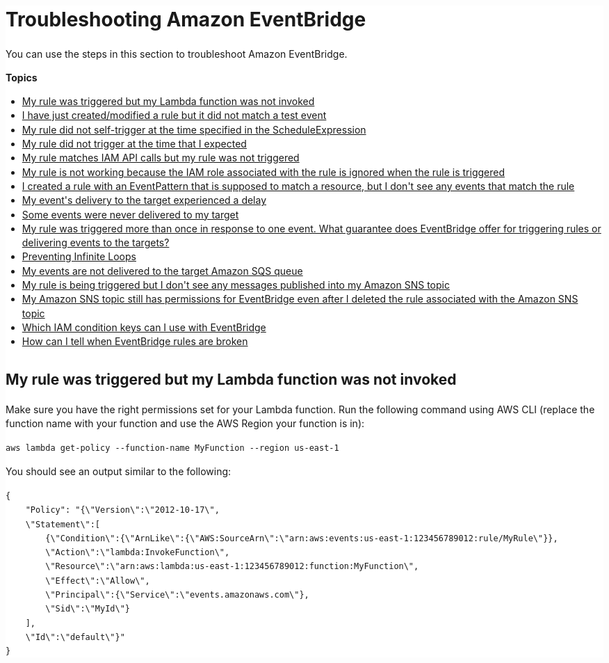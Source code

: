 # Troubleshooting Amazon EventBridge<a name="eventbridge-troubleshooting"></a>

You can use the steps in this section to troubleshoot Amazon EventBridge\.

**Topics**
+ [My rule was triggered but my Lambda function was not invoked](#lam-function-not-invoked)
+ [I have just created/modified a rule but it did not match a test event](#rule-does-not-match)
+ [My rule did not self\-trigger at the time specified in the ScheduleExpression](#rule-did-not-trigger)
+ [My rule did not trigger at the time that I expected](#rule-did-not-trigger-on-time)
+ [My rule matches IAM API calls but my rule was not triggered](#rule-did-not-trigger-iam)
+ [My rule is not working because the IAM role associated with the rule is ignored when the rule is triggered](#iam-role-ignored)
+ [I created a rule with an EventPattern that is supposed to match a resource, but I don't see any events that match the rule](#events-do-not-match-rule)
+ [My event's delivery to the target experienced a delay](#delayed-event-delivery)
+ [Some events were never delivered to my target](#never-delivered-to-target)
+ [My rule was triggered more than once in response to one event\. What guarantee does EventBridge offer for triggering rules or delivering events to the targets?](#rule-triggered-more-than-once)
+ [Preventing Infinite Loops](#prevent-infinite-loops)
+ [My events are not delivered to the target Amazon SQS queue](#sqs-encrypted)
+ [My rule is being triggered but I don't see any messages published into my Amazon SNS topic](#no-messages-published-sns)
+ [My Amazon SNS topic still has permissions for EventBridge even after I deleted the rule associated with the Amazon SNS topic](#sns-permissions-persist)
+ [Which IAM condition keys can I use with EventBridge](#supported-access-policies)
+ [How can I tell when EventBridge rules are broken](#create-alarm-broken-event-rules)

## My rule was triggered but my Lambda function was not invoked<a name="lam-function-not-invoked"></a>

Make sure you have the right permissions set for your Lambda function\. Run the following command using AWS CLI \(replace the function name with your function and use the AWS Region your function is in\):

```
aws lambda get-policy --function-name MyFunction --region us-east-1
```

You should see an output similar to the following:

```
{
    "Policy": "{\"Version\":\"2012-10-17\",
    \"Statement\":[
        {\"Condition\":{\"ArnLike\":{\"AWS:SourceArn\":\"arn:aws:events:us-east-1:123456789012:rule/MyRule\"}},
        \"Action\":\"lambda:InvokeFunction\",
        \"Resource\":\"arn:aws:lambda:us-east-1:123456789012:function:MyFunction\",
        \"Effect\":\"Allow\",
        \"Principal\":{\"Service\":\"events.amazonaws.com\"},
        \"Sid\":\"MyId\"}
    ],
    \"Id\":\"default\"}"
}
```

